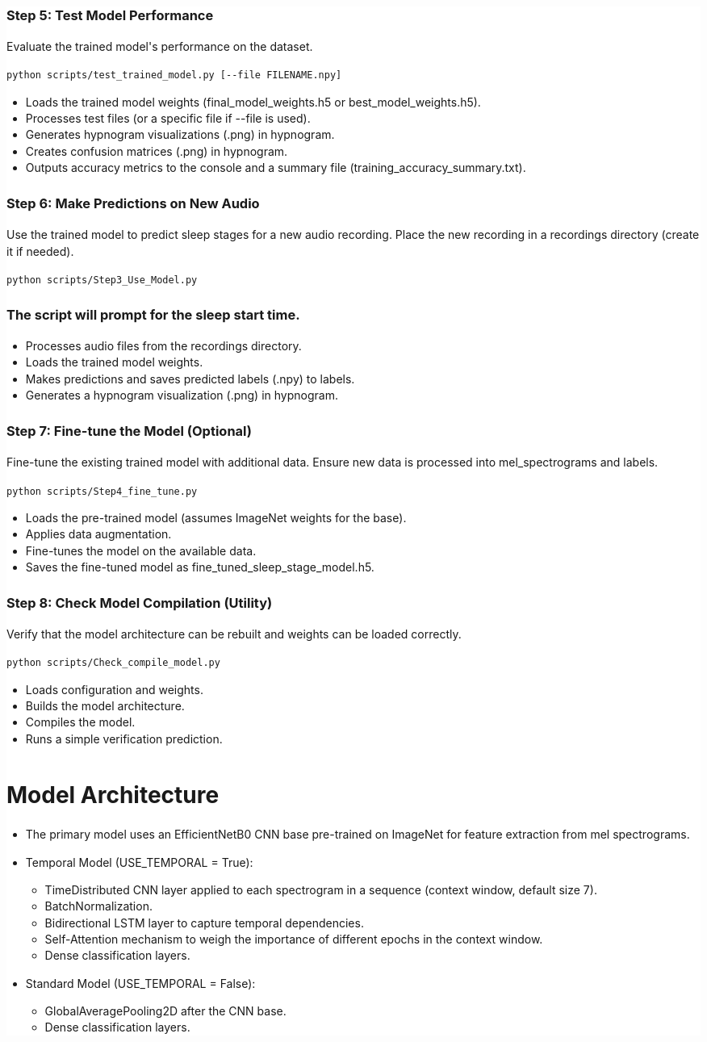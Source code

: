 ### Step 5: Test Model Performance
Evaluate the trained model's performance on the dataset.

`python scripts/test_trained_model.py [--file FILENAME.npy]`

- Loads the trained model weights (final_model_weights.h5 or best_model_weights.h5).
- Processes test files (or a specific file if --file is used).
- Generates hypnogram visualizations (.png) in hypnogram.
- Creates confusion matrices (.png) in hypnogram.
- Outputs accuracy metrics to the console and a summary file (training_accuracy_summary.txt).

### Step 6: Make Predictions on New Audio
Use the trained model to predict sleep stages for a new audio recording. Place the new recording in a recordings directory (create it if needed).


`python scripts/Step3_Use_Model.py`
### The script will prompt for the sleep start time.

- Processes audio files from the recordings directory.
- Loads the trained model weights.
- Makes predictions and saves predicted labels (.npy) to labels.
- Generates a hypnogram visualization (.png) in hypnogram.

### Step 7: Fine-tune the Model (Optional)
Fine-tune the existing trained model with additional data. Ensure new data is processed into mel_spectrograms and labels.

`python scripts/Step4_fine_tune.py`

- Loads the pre-trained model (assumes ImageNet weights for the base).
- Applies data augmentation.
- Fine-tunes the model on the available data.
- Saves the fine-tuned model as fine_tuned_sleep_stage_model.h5.

### Step 8: Check Model Compilation (Utility)
Verify that the model architecture can be rebuilt and weights can be loaded correctly.

`python scripts/Check_compile_model.py`

- Loads configuration and weights.
- Builds the model architecture.
- Compiles the model.
- Runs a simple verification prediction.


# Model Architecture
- The primary model uses an EfficientNetB0 CNN base pre-trained on ImageNet for feature extraction from mel spectrograms.

- Temporal Model (USE_TEMPORAL = True):
    -  TimeDistributed CNN layer applied to each spectrogram in a sequence (context window, default size 7).
    - BatchNormalization.
    - Bidirectional LSTM layer to capture temporal dependencies.
    - Self-Attention mechanism to weigh the importance of different epochs in the context window.
    - Dense classification layers.
- Standard Model (USE_TEMPORAL = False):
    - GlobalAveragePooling2D after the CNN base.
    - Dense classification layers.
